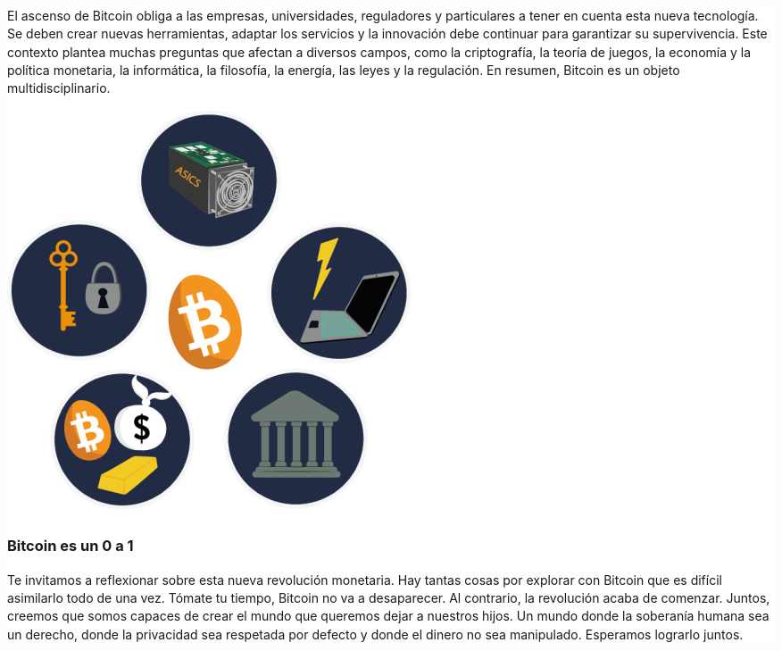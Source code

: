El ascenso de Bitcoin obliga a las empresas, universidades, reguladores y particulares a tener en cuenta esta nueva tecnología. Se deben crear nuevas herramientas, adaptar los servicios y la innovación debe continuar para garantizar su supervivencia. Este contexto plantea muchas preguntas que afectan a diversos campos, como la criptografía, la teoría de juegos, la economía y la política monetaria, la informática, la filosofía, la energía, las leyes y la regulación. En resumen, Bitcoin es un objeto multidisciplinario.

![imagen](assets/concept_es/capitulo17/1.png)

### Bitcoin es un 0 a 1

Te invitamos a reflexionar sobre esta nueva revolución monetaria. Hay tantas cosas por explorar con Bitcoin que es difícil asimilarlo todo de una vez. Tómate tu tiempo, Bitcoin no va a desaparecer. Al contrario, la revolución acaba de comenzar. Juntos, creemos que somos capaces de crear el mundo que queremos dejar a nuestros hijos. Un mundo donde la soberanía humana sea un derecho, donde la privacidad sea respetada por defecto y donde el dinero no sea manipulado. Esperamos lograrlo juntos.

